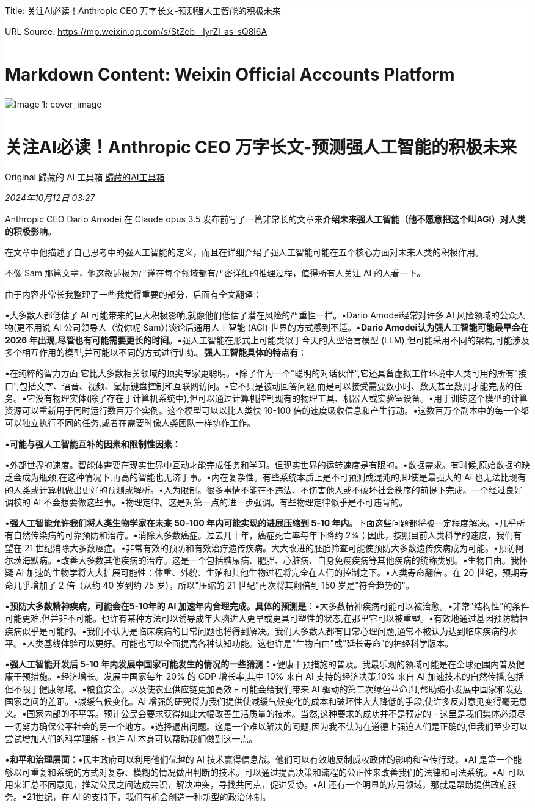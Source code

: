 Title: 关注AI必读！Anthropic CEO 万字长文-预测强人工智能的积极未来

URL Source: https://mp.weixin.qq.com/s/StZeb__lyrZl_as_sQ8l6A

Markdown Content:
Weixin Official Accounts Platform
===============

             

 

![Image 1: cover_image](https://mmbiz.qpic.cn/mmbiz_jpg/fbRX0iaT8Egc9IuSeMUBCvy2Tm04fuQibz6BNqznfXYQ8JaRANOWAEeibvJCp7MTy0NW8JmmTTUtoHPEHWMpJaIhw/0?wx_fmt=jpeg)

关注AI必读！Anthropic CEO 万字长文-预测强人工智能的积极未来
======================================

Original 歸藏的 AI 工具箱 [歸藏的AI工具箱](javascript:void\(0\);)

_2024年10月12日 03:27_

Anthropic CEO Dario Amodei 在 Claude opus 3.5 发布前写了一篇非常长的文章来**介绍未来强人工智能（他不愿意把这个叫AGI）对人类的积极影响**。

在文章中他描述了自己思考中的强人工智能的定义，而且在详细介绍了强人工智能可能在五个核心方面对未来人类的积极作用。

不像 Sam 那篇文章，他这叙述极为严谨在每个领域都有严密详细的推理过程，值得所有人关注 AI 的人看一下。

由于内容非常长我整理了一些我觉得重要的部分，后面有全文翻译：

•大多数人都低估了 AI 可能带来的巨大积极影响,就像他们低估了潜在风险的严重性一样。•Dario Amodei经常对许多 AI 风险领域的公众人物(更不用说 AI 公司领导人（说你呢 Sam）)谈论后通用人工智能 (AGI) 世界的方式感到不适。•**Dario Amodei认为强人工智能可能最早会在 2026 年出现,尽管也有可能需要更长的时间**。•强人工智能在形式上可能类似于今天的大型语言模型 (LLM),但可能采用不同的架构,可能涉及多个相互作用的模型,并可能以不同的方式进行训练。**强人工智能具体的特点有**：

•在纯粹的智力方面,它比大多数相关领域的顶尖专家更聪明。•除了作为一个"聪明的对话伙伴",它还具备虚拟工作环境中人类可用的所有"接口",包括文字、语音、视频、鼠标键盘控制和互联网访问。•它不只是被动回答问题,而是可以接受需要数小时、数天甚至数周才能完成的任务。•它没有物理实体(除了存在于计算机系统中),但可以通过计算机控制现有的物理工具、机器人或实验室设备。•用于训练这个模型的计算资源可以重新用于同时运行数百万个实例。这个模型可以以比人类快 10-100 倍的速度吸收信息和产生行动。•这数百万个副本中的每一个都可以独立执行不同的任务,或者在需要时像人类团队一样协作工作。

•**可能与强人工智能互补的因素和限制性因素：**

•外部世界的速度。智能体需要在现实世界中互动才能完成任务和学习。但现实世界的运转速度是有限的。•数据需求。有时候,原始数据的缺乏会成为瓶颈,在这种情况下,再高的智能也无济于事。•内在复杂性。有些系统本质上是不可预测或混沌的,即使是最强大的 AI 也无法比现有的人类或计算机做出更好的预测或解析。•人为限制。很多事情不能在不违法、不伤害他人或不破坏社会秩序的前提下完成。一个经过良好调校的 AI 不会想要做这些事。•物理定律。这是对第一点的进一步强调。有些物理定律似乎是不可违背的。

•**强人工智能允许我们将人类生物学家在未来 50-100 年内可能实现的进展压缩到 5-10 年内**。下面这些问题都将被一定程度解决。•几乎所有自然传染病的可靠预防和治疗。•消除大多数癌症。过去几十年，癌症死亡率每年下降约 2%；因此，按照目前人类科学的速度，我们有望在 21 世纪消除大多数癌症。•非常有效的预防和有效治疗遗传疾病。大大改进的胚胎筛查可能使预防大多数遗传疾病成为可能。•预防阿尔茨海默病。•改善大多数其他疾病的治疗。这是一个包括糖尿病、肥胖、心脏病、自身免疫疾病等其他疾病的统称类别。•生物自由。我怀疑 AI 加速的生物学将大大扩展可能性：体重、外貌、生殖和其他生物过程将完全在人们的控制之下。•人类寿命翻倍 。在 20 世纪，预期寿命几乎增加了 2 倍（从约 40 岁到约 75 岁），所以"压缩的 21 世纪"再次将其翻倍到 150 岁是"符合趋势的"。

•**预防大多数精神疾病，可能会在5-10年的 AI 加速年内合理完成。具体的预测是**：•大多数精神疾病可能可以被治愈。•非常"结构性"的条件可能更难,但并非不可能。也许有某种方法可以诱导成年大脑进入更早或更具可塑性的状态,在那里它可以被重塑。•有效地通过基因预防精神疾病似乎是可能的。•我们不认为是临床疾病的日常问题也将得到解决。我们大多数人都有日常心理问题,通常不被认为达到临床疾病的水平。•人类基线体验可以更好。可能也可以全面提高各种认知功能。这也许是"生物自由"或"延长寿命"的神经科学版本。

•**强人工智能开发后 5-10 年内发展中国家可能发生的情况的一些猜测：**•健康干预措施的普及。我最乐观的领域可能是在全球范围内普及健康干预措施。•经济增长。发展中国家每年 20% 的 GDP 增长率,其中 10% 来自 AI 支持的经济决策,10% 来自 AI 加速技术的自然传播,包括但不限于健康领域。•粮食安全。以及使农业供应链更加高效 - 可能会给我们带来 AI 驱动的第二次绿色革命\[1\],帮助缩小发展中国家和发达国家之间的差距。•减缓气候变化。AI 增强的研究将为我们提供使减缓气候变化的成本和破坏性大大降低的手段,使许多反对意见变得毫无意义。•国家内部的不平等。预计公民会要求获得如此大幅改善生活质量的技术。当然,这种要求的成功并不是预定的 - 这里是我们集体必须尽一切努力确保公平社会的另一个地方。•选择退出问题。这是一个难以解决的问题,因为我不认为在道德上强迫人们是正确的,但我们至少可以尝试增加人们的科学理解 - 也许 AI 本身可以帮助我们做到这一点。

•**和平和治理层面：**•民主政府可以利用他们优越的 AI 技术赢得信息战。他们可以有效地反制威权政体的影响和宣传行动。•AI 是第一个能够以可重复和系统的方式对复杂、模糊的情况做出判断的技术。可以通过提高决策和流程的公正性来改善我们的法律和司法系统。•AI 可以用来汇总不同意见，推动公民之间达成共识，解决冲突，寻找共同点，促进妥协。•AI 还有一个明显的应用领域，那就是帮助提供政府服务。•21世纪，在 AI 的支持下，我们有机会创造一种新型的政治体制。
